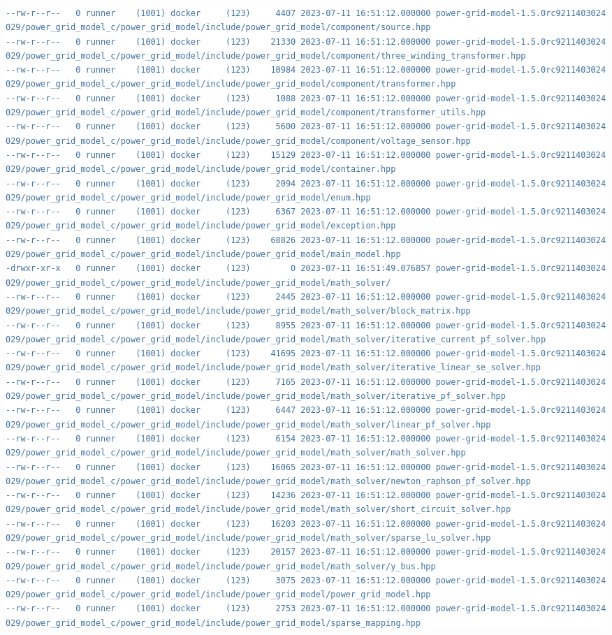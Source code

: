 ```diff
--rw-r--r--   0 runner    (1001) docker     (123)     4407 2023-07-11 16:51:12.000000 power-grid-model-1.5.0rc9211403024029/power_grid_model_c/power_grid_model/include/power_grid_model/component/source.hpp
--rw-r--r--   0 runner    (1001) docker     (123)    21330 2023-07-11 16:51:12.000000 power-grid-model-1.5.0rc9211403024029/power_grid_model_c/power_grid_model/include/power_grid_model/component/three_winding_transformer.hpp
--rw-r--r--   0 runner    (1001) docker     (123)    10984 2023-07-11 16:51:12.000000 power-grid-model-1.5.0rc9211403024029/power_grid_model_c/power_grid_model/include/power_grid_model/component/transformer.hpp
--rw-r--r--   0 runner    (1001) docker     (123)     1088 2023-07-11 16:51:12.000000 power-grid-model-1.5.0rc9211403024029/power_grid_model_c/power_grid_model/include/power_grid_model/component/transformer_utils.hpp
--rw-r--r--   0 runner    (1001) docker     (123)     5600 2023-07-11 16:51:12.000000 power-grid-model-1.5.0rc9211403024029/power_grid_model_c/power_grid_model/include/power_grid_model/component/voltage_sensor.hpp
--rw-r--r--   0 runner    (1001) docker     (123)    15129 2023-07-11 16:51:12.000000 power-grid-model-1.5.0rc9211403024029/power_grid_model_c/power_grid_model/include/power_grid_model/container.hpp
--rw-r--r--   0 runner    (1001) docker     (123)     2094 2023-07-11 16:51:12.000000 power-grid-model-1.5.0rc9211403024029/power_grid_model_c/power_grid_model/include/power_grid_model/enum.hpp
--rw-r--r--   0 runner    (1001) docker     (123)     6367 2023-07-11 16:51:12.000000 power-grid-model-1.5.0rc9211403024029/power_grid_model_c/power_grid_model/include/power_grid_model/exception.hpp
--rw-r--r--   0 runner    (1001) docker     (123)    68826 2023-07-11 16:51:12.000000 power-grid-model-1.5.0rc9211403024029/power_grid_model_c/power_grid_model/include/power_grid_model/main_model.hpp
-drwxr-xr-x   0 runner    (1001) docker     (123)        0 2023-07-11 16:51:49.076857 power-grid-model-1.5.0rc9211403024029/power_grid_model_c/power_grid_model/include/power_grid_model/math_solver/
--rw-r--r--   0 runner    (1001) docker     (123)     2445 2023-07-11 16:51:12.000000 power-grid-model-1.5.0rc9211403024029/power_grid_model_c/power_grid_model/include/power_grid_model/math_solver/block_matrix.hpp
--rw-r--r--   0 runner    (1001) docker     (123)     8955 2023-07-11 16:51:12.000000 power-grid-model-1.5.0rc9211403024029/power_grid_model_c/power_grid_model/include/power_grid_model/math_solver/iterative_current_pf_solver.hpp
--rw-r--r--   0 runner    (1001) docker     (123)    41695 2023-07-11 16:51:12.000000 power-grid-model-1.5.0rc9211403024029/power_grid_model_c/power_grid_model/include/power_grid_model/math_solver/iterative_linear_se_solver.hpp
--rw-r--r--   0 runner    (1001) docker     (123)     7165 2023-07-11 16:51:12.000000 power-grid-model-1.5.0rc9211403024029/power_grid_model_c/power_grid_model/include/power_grid_model/math_solver/iterative_pf_solver.hpp
--rw-r--r--   0 runner    (1001) docker     (123)     6447 2023-07-11 16:51:12.000000 power-grid-model-1.5.0rc9211403024029/power_grid_model_c/power_grid_model/include/power_grid_model/math_solver/linear_pf_solver.hpp
--rw-r--r--   0 runner    (1001) docker     (123)     6154 2023-07-11 16:51:12.000000 power-grid-model-1.5.0rc9211403024029/power_grid_model_c/power_grid_model/include/power_grid_model/math_solver/math_solver.hpp
--rw-r--r--   0 runner    (1001) docker     (123)    16065 2023-07-11 16:51:12.000000 power-grid-model-1.5.0rc9211403024029/power_grid_model_c/power_grid_model/include/power_grid_model/math_solver/newton_raphson_pf_solver.hpp
--rw-r--r--   0 runner    (1001) docker     (123)    14236 2023-07-11 16:51:12.000000 power-grid-model-1.5.0rc9211403024029/power_grid_model_c/power_grid_model/include/power_grid_model/math_solver/short_circuit_solver.hpp
--rw-r--r--   0 runner    (1001) docker     (123)    16203 2023-07-11 16:51:12.000000 power-grid-model-1.5.0rc9211403024029/power_grid_model_c/power_grid_model/include/power_grid_model/math_solver/sparse_lu_solver.hpp
--rw-r--r--   0 runner    (1001) docker     (123)    20157 2023-07-11 16:51:12.000000 power-grid-model-1.5.0rc9211403024029/power_grid_model_c/power_grid_model/include/power_grid_model/math_solver/y_bus.hpp
--rw-r--r--   0 runner    (1001) docker     (123)     3075 2023-07-11 16:51:12.000000 power-grid-model-1.5.0rc9211403024029/power_grid_model_c/power_grid_model/include/power_grid_model/power_grid_model.hpp
--rw-r--r--   0 runner    (1001) docker     (123)     2753 2023-07-11 16:51:12.000000 power-grid-model-1.5.0rc9211403024029/power_grid_model_c/power_grid_model/include/power_grid_model/sparse_mapping.hpp
```
